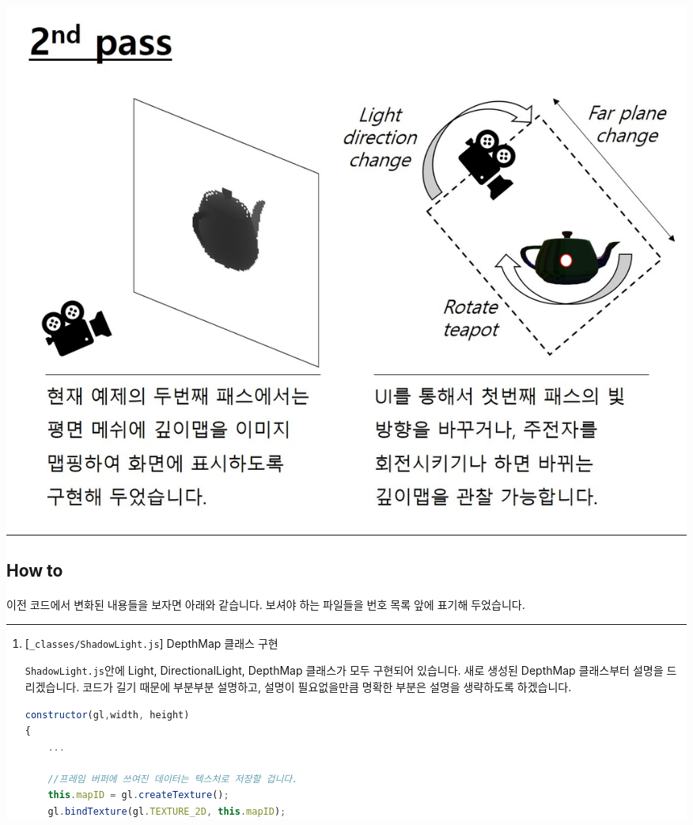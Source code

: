 ![](../imgs/19_depth_map_second_pass.jpg)

---

## How to

이전 코드에서 변화된 내용들을 보자면 아래와 같습니다. 보셔야 하는 파일들을 번호 목록 앞에 표기해 두었습니다.

---
1. [`_classes/ShadowLight.js`] DepthMap 클래스 구현

    `ShadowLight.js`안에 Light, DirectionalLight, DepthMap 클래스가 모두 구현되어 있습니다. 새로 생성된 DepthMap 클래스부터 설명을 드리겠습니다. 코드가 길기 때문에 부분부분 설명하고, 설명이 필요없을만큼 명확한 부분은 설명을 생략하도록 하겠습니다.

    ```js
    constructor(gl,width, height)
    {
        ...
    
        //프레임 버퍼에 쓰여진 데이터는 텍스처로 저장할 겁니다.
        this.mapID = gl.createTexture();
        gl.bindTexture(gl.TEXTURE_2D, this.mapID);
